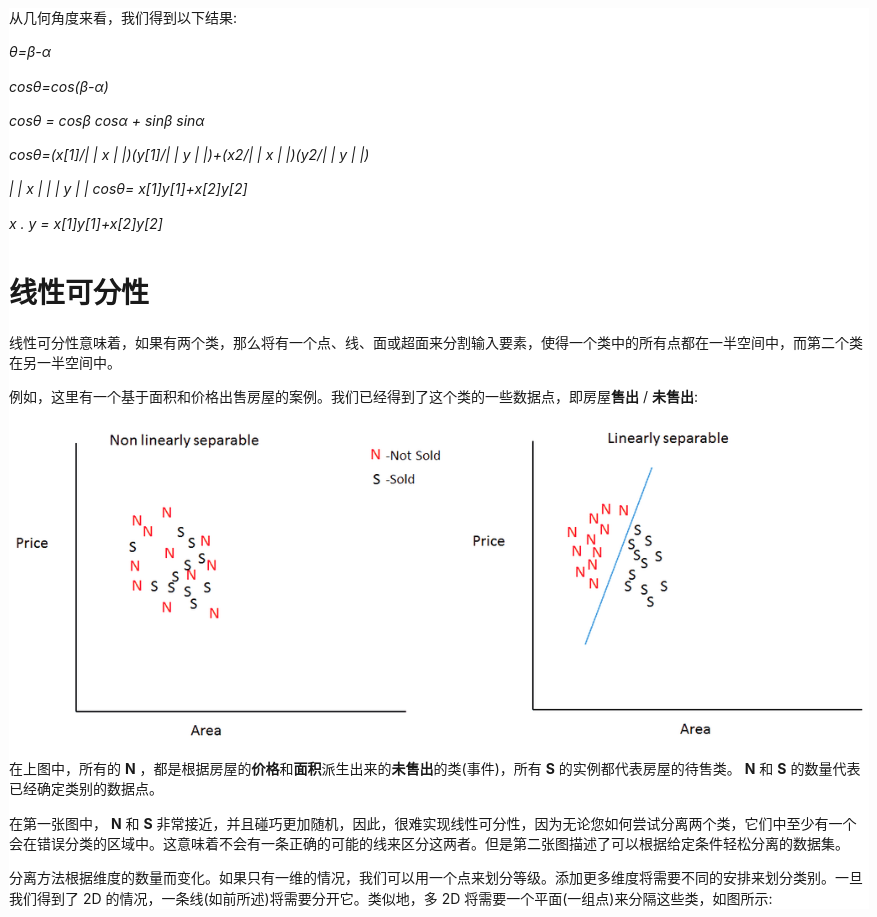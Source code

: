 从几何角度来看，我们得到以下结果:

*θ=β-α*

*cosθ=cos(β-α)*

*cosθ = cosβ cosα + sinβ sinα*

*cosθ=(x[1]/| | x | |)(y[1]/| | y | |)+(x2/| | x | |)(y2/| | y | |)*

*| | x | | | y | | cosθ= x[1]y[1]+x[2]y[2]*

*x . y = x[1]y[1]+x[2]y[2]*

<title>Linear separability</title>  

# 线性可分性

线性可分性意味着，如果有两个类，那么将有一个点、线、面或超面来分割输入要素，使得一个类中的所有点都在一半空间中，而第二个类在另一半空间中。

例如，这里有一个基于面积和价格出售房屋的案例。我们已经得到了这个类的一些数据点，即房屋**售出** / **未售出**:

![](img/c608dc6d-58f1-4548-b5d7-f3ba22fe1709.png)

在上图中，所有的 **N** ，都是根据房屋的**价格**和**面积**派生出来的**未售出**的类(事件)，所有 **S** 的实例都代表房屋的待售类。 **N** 和 **S** 的数量代表已经确定类别的数据点。

在第一张图中， **N** 和 **S** 非常接近，并且碰巧更加随机，因此，很难实现线性可分性，因为无论您如何尝试分离两个类，它们中至少有一个会在错误分类的区域中。这意味着不会有一条正确的可能的线来区分这两者。但是第二张图描述了可以根据给定条件轻松分离的数据集。

分离方法根据维度的数量而变化。如果只有一维的情况，我们可以用一个点来划分等级。添加更多维度将需要不同的安排来划分类别。一旦我们得到了 2D 的情况，一条线(如前所述)将需要分开它。类似地，多 2D 将需要一个平面(一组点)来分隔这些类，如图所示:
